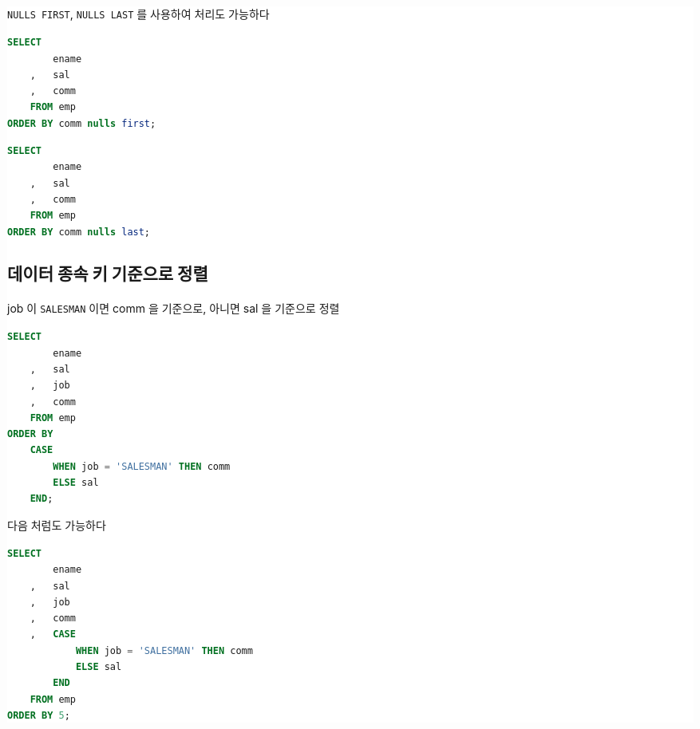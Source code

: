 `NULLS FIRST`, `NULLS LAST` 를 사용하여 처리도 가능하다

```sql
SELECT
        ename
    ,   sal
    ,   comm
    FROM emp
ORDER BY comm nulls first;
```

```sql
SELECT
        ename
    ,   sal
    ,   comm
    FROM emp
ORDER BY comm nulls last;
```

## 데이터 종속 키 기준으로 정렬

job 이 `SALESMAN` 이면 comm 을 기준으로, 아니면 sal 을 기준으로 정렬

```sql
SELECT
        ename
    ,   sal
    ,   job
    ,   comm
    FROM emp
ORDER BY
    CASE
        WHEN job = 'SALESMAN' THEN comm
        ELSE sal
    END;
```

다음 처럼도 가능하다

```sql
SELECT
        ename
    ,   sal
    ,   job
    ,   comm
    ,   CASE
            WHEN job = 'SALESMAN' THEN comm
            ELSE sal
        END
    FROM emp
ORDER BY 5;
```
